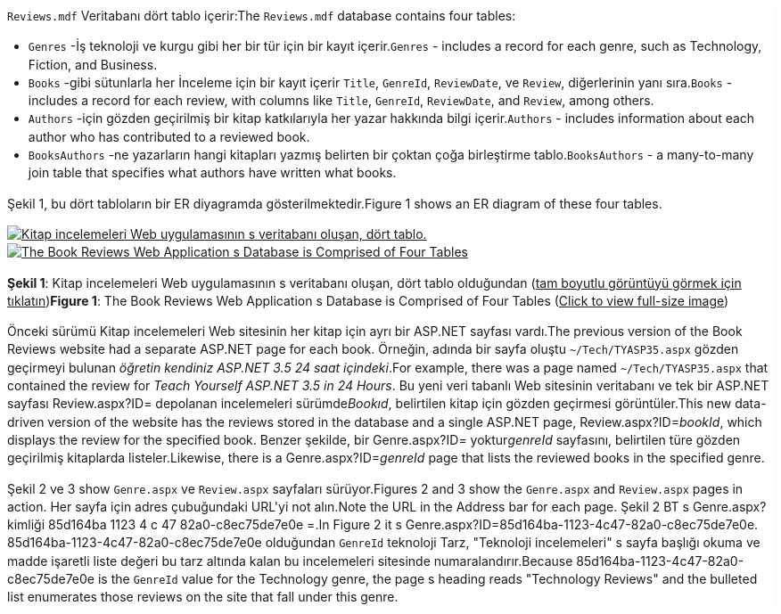 <span data-ttu-id="8ccd7-125">`Reviews.mdf` Veritabanı dört tablo içerir:</span><span class="sxs-lookup"><span data-stu-id="8ccd7-125">The `Reviews.mdf` database contains four tables:</span></span>

- <span data-ttu-id="8ccd7-126">`Genres` -İş teknoloji ve kurgu gibi her bir tür için bir kayıt içerir.</span><span class="sxs-lookup"><span data-stu-id="8ccd7-126">`Genres` - includes a record for each genre, such as Technology, Fiction, and Business.</span></span>
- <span data-ttu-id="8ccd7-127">`Books` -gibi sütunlarla her İnceleme için bir kayıt içerir `Title`, `GenreId`, `ReviewDate`, ve `Review`, diğerlerinin yanı sıra.</span><span class="sxs-lookup"><span data-stu-id="8ccd7-127">`Books` - includes a record for each review, with columns like `Title`, `GenreId`, `ReviewDate`, and `Review`, among others.</span></span>
- <span data-ttu-id="8ccd7-128">`Authors` -için gözden geçirilmiş bir kitap katkılarıyla her yazar hakkında bilgi içerir.</span><span class="sxs-lookup"><span data-stu-id="8ccd7-128">`Authors` - includes information about each author who has contributed to a reviewed book.</span></span>
- <span data-ttu-id="8ccd7-129">`BooksAuthors` -ne yazarların hangi kitapları yazmış belirten bir çoktan çoğa birleştirme tablo.</span><span class="sxs-lookup"><span data-stu-id="8ccd7-129">`BooksAuthors` - a many-to-many join table that specifies what authors have written what books.</span></span>
  

<span data-ttu-id="8ccd7-130">Şekil 1, bu dört tabloların bir ER diyagramda gösterilmektedir.</span><span class="sxs-lookup"><span data-stu-id="8ccd7-130">Figure 1 shows an ER diagram of these four tables.</span></span>


<span data-ttu-id="8ccd7-131">[![Kitap incelemeleri Web uygulamasının s veritabanı oluşan, dört tablo.](deploying-a-database-vb/_static/image2.jpg)](deploying-a-database-vb/_static/image1.jpg)</span><span class="sxs-lookup"><span data-stu-id="8ccd7-131">[![The Book Reviews Web Application s Database is Comprised of Four Tables](deploying-a-database-vb/_static/image2.jpg)](deploying-a-database-vb/_static/image1.jpg)</span></span> 

<span data-ttu-id="8ccd7-132">**Şekil 1**: Kitap incelemeleri Web uygulamasının s veritabanı oluşan, dört tablo olduğundan ([tam boyutlu görüntüyü görmek için tıklatın](deploying-a-database-vb/_static/image3.jpg))</span><span class="sxs-lookup"><span data-stu-id="8ccd7-132">**Figure 1**: The Book Reviews Web Application s Database is Comprised of Four Tables ([Click to view full-size image](deploying-a-database-vb/_static/image3.jpg))</span></span>


<span data-ttu-id="8ccd7-133">Önceki sürümü Kitap incelemeleri Web sitesinin her kitap için ayrı bir ASP.NET sayfası vardı.</span><span class="sxs-lookup"><span data-stu-id="8ccd7-133">The previous version of the Book Reviews website had a separate ASP.NET page for each book.</span></span> <span data-ttu-id="8ccd7-134">Örneğin, adında bir sayfa oluştu `~/Tech/TYASP35.aspx` gözden geçirmeyi bulunan *öğretin kendiniz ASP.NET 3.5 24 saat içindeki*.</span><span class="sxs-lookup"><span data-stu-id="8ccd7-134">For example, there was a page named `~/Tech/TYASP35.aspx` that contained the review for *Teach Yourself ASP.NET 3.5 in 24 Hours*.</span></span> <span data-ttu-id="8ccd7-135">Bu yeni veri tabanlı Web sitesinin veritabanı ve tek bir ASP.NET sayfası Review.aspx?ID= depolanan incelemeleri sürümde*Bookıd*, belirtilen kitap için gözden geçirmesi görüntüler.</span><span class="sxs-lookup"><span data-stu-id="8ccd7-135">This new data-driven version of the website has the reviews stored in the database and a single ASP.NET page, Review.aspx?ID=*bookId*, which displays the review for the specified book.</span></span> <span data-ttu-id="8ccd7-136">Benzer şekilde, bir Genre.aspx?ID= yoktur*genreId* sayfasını, belirtilen türe gözden geçirilmiş kitaplarda listeler.</span><span class="sxs-lookup"><span data-stu-id="8ccd7-136">Likewise, there is a Genre.aspx?ID=*genreId* page that lists the reviewed books in the specified genre.</span></span>

<span data-ttu-id="8ccd7-137">Şekil 2 ve 3 show `Genre.aspx` ve `Review.aspx` sayfaları sürüyor.</span><span class="sxs-lookup"><span data-stu-id="8ccd7-137">Figures 2 and 3 show the `Genre.aspx` and `Review.aspx` pages in action.</span></span> <span data-ttu-id="8ccd7-138">Her sayfa için adres çubuğundaki URL'yi not alın.</span><span class="sxs-lookup"><span data-stu-id="8ccd7-138">Note the URL in the Address bar for each page.</span></span> <span data-ttu-id="8ccd7-139">Şekil 2 BT s Genre.aspx? kimliği 85d164ba 1123 4 c 47 82a0-c8ec75de7e0e =.</span><span class="sxs-lookup"><span data-stu-id="8ccd7-139">In Figure 2 it s Genre.aspx?ID=85d164ba-1123-4c47-82a0-c8ec75de7e0e.</span></span> <span data-ttu-id="8ccd7-140">85d164ba-1123-4c47-82a0-c8ec75de7e0e olduğundan `GenreId` teknoloji Tarz, "Teknoloji incelemeleri" s sayfa başlığı okuma ve madde işaretli liste değeri bu tarz altında kalan bu incelemeleri sitesinde numaralandırır.</span><span class="sxs-lookup"><span data-stu-id="8ccd7-140">Because 85d164ba-1123-4c47-82a0-c8ec75de7e0e is the `GenreId` value for the Technology genre, the page s heading reads "Technology Reviews" and the bulleted list enumerates those reviews on the site that fall under this genre.</span></span>
